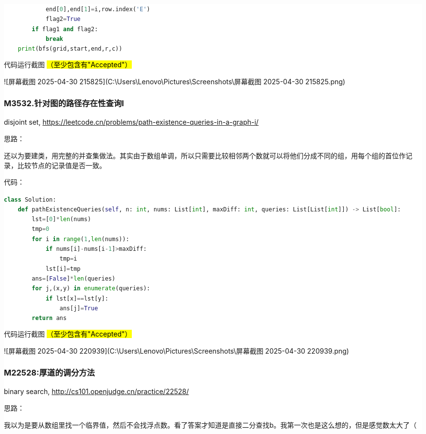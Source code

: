 ```python
            end[0],end[1]=i,row.index('E')
            flag2=True
        if flag1 and flag2:
            break
    print(bfs(grid,start,end,r,c))

```



代码运行截图 <mark>（至少包含有"Accepted"）</mark>

![屏幕截图 2025-04-30 215825](C:\Users\Lenovo\Pictures\Screenshots\屏幕截图 2025-04-30 215825.png)



### M3532.针对图的路径存在性查询I

disjoint set, https://leetcode.cn/problems/path-existence-queries-in-a-graph-i/

思路：

还以为要建类，用完整的并查集做法。其实由于数组单调，所以只需要比较相邻两个数就可以将他们分成不同的组，用每个组的首位作记录，比较节点的记录值是否一致。

代码：

```python
class Solution:
    def pathExistenceQueries(self, n: int, nums: List[int], maxDiff: int, queries: List[List[int]]) -> List[bool]:
        lst=[0]*len(nums)
        tmp=0
        for i in range(1,len(nums)):
            if nums[i]-nums[i-1]>maxDiff:
                tmp=i
            lst[i]=tmp
        ans=[False]*len(queries)
        for j,(x,y) in enumerate(queries):
            if lst[x]==lst[y]:
                ans[j]=True
        return ans
```



代码运行截图 <mark>（至少包含有"Accepted"）</mark>

![屏幕截图 2025-04-30 220939](C:\Users\Lenovo\Pictures\Screenshots\屏幕截图 2025-04-30 220939.png)



### M22528:厚道的调分方法

binary search, http://cs101.openjudge.cn/practice/22528/

思路：

我以为是要从数组里找一个临界值，然后不会找浮点数。看了答案才知道是直接二分查找b。我第一次也是这么想的，但是感觉数太大了（
